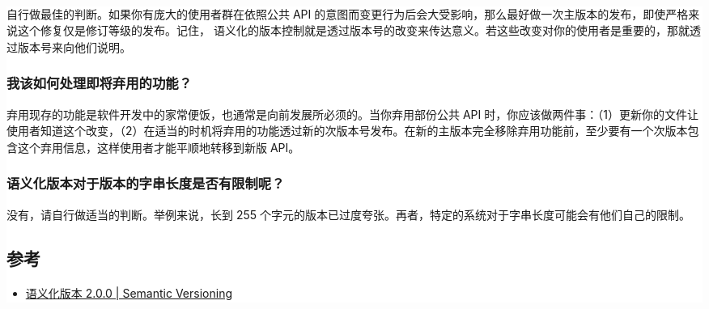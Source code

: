 自行做最佳的判断。如果你有庞大的使用者群在依照公共 API 的意图而变更行为后会大受影响，那么最好做一次主版本的发布，即使严格来说这个修复仅是修订等级的发布。记住， 语义化的版本控制就是透过版本号的改变来传达意义。若这些改变对你的使用者是重要的，那就透过版本号来向他们说明。

### [](https://semver.org/lang/zh-CN/#%E6%88%91%E8%AF%A5%E5%A6%82%E4%BD%95%E5%A4%84%E7%90%86%E5%8D%B3%E5%B0%86%E5%BC%83%E7%94%A8%E7%9A%84%E5%8A%9F%E8%83%BD)我该如何处理即将弃用的功能？

弃用现存的功能是软件开发中的家常便饭，也通常是向前发展所必须的。当你弃用部份公共 API 时，你应该做两件事：（1）更新你的文件让使用者知道这个改变，（2）在适当的时机将弃用的功能透过新的次版本号发布。在新的主版本完全移除弃用功能前，至少要有一个次版本包含这个弃用信息，这样使用者才能平顺地转移到新版 API。

### [](https://semver.org/lang/zh-CN/#%E8%AF%AD%E4%B9%89%E5%8C%96%E7%89%88%E6%9C%AC%E5%AF%B9%E4%BA%8E%E7%89%88%E6%9C%AC%E7%9A%84%E5%AD%97%E4%B8%B2%E9%95%BF%E5%BA%A6%E6%98%AF%E5%90%A6%E6%9C%89%E9%99%90%E5%88%B6%E5%91%A2)语义化版本对于版本的字串长度是否有限制呢？

没有，请自行做适当的判断。举例来说，长到 255 个字元的版本已过度夸张。再者，特定的系统对于字串长度可能会有他们自己的限制。

## 参考

* [语义化版本 2.0.0 | Semantic Versioning](https://semver.org/lang/zh-CN/)